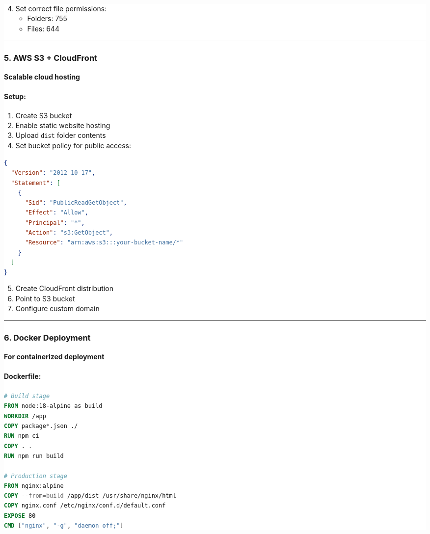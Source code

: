 4. Set correct file permissions:
   - Folders: 755
   - Files: 644

---

### 5. AWS S3 + CloudFront

**Scalable cloud hosting**

#### Setup:
1. Create S3 bucket
2. Enable static website hosting
3. Upload `dist` folder contents
4. Set bucket policy for public access:
```json
{
  "Version": "2012-10-17",
  "Statement": [
    {
      "Sid": "PublicReadGetObject",
      "Effect": "Allow",
      "Principal": "*",
      "Action": "s3:GetObject",
      "Resource": "arn:aws:s3:::your-bucket-name/*"
    }
  ]
}
```

5. Create CloudFront distribution
6. Point to S3 bucket
7. Configure custom domain

---

### 6. Docker Deployment

**For containerized deployment**

#### Dockerfile:
```dockerfile
# Build stage
FROM node:18-alpine as build
WORKDIR /app
COPY package*.json ./
RUN npm ci
COPY . .
RUN npm run build

# Production stage
FROM nginx:alpine
COPY --from=build /app/dist /usr/share/nginx/html
COPY nginx.conf /etc/nginx/conf.d/default.conf
EXPOSE 80
CMD ["nginx", "-g", "daemon off;"]
```
